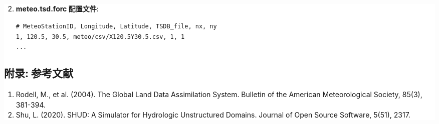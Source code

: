 2. **meteo.tsd.forc 配置文件**:
   ```
   # MeteoStationID, Longitude, Latitude, TSDB_file, nx, ny
   1, 120.5, 30.5, meteo/csv/X120.5Y30.5.csv, 1, 1
   ...
   ```

## 附录: 参考文献

1. Rodell, M., et al. (2004). The Global Land Data Assimilation System. Bulletin of the American Meteorological Society, 85(3), 381-394.
2. Shu, L. (2020). SHUD: A Simulator for Hydrologic Unstructured Domains. Journal of Open Source Software, 5(51), 2317. 